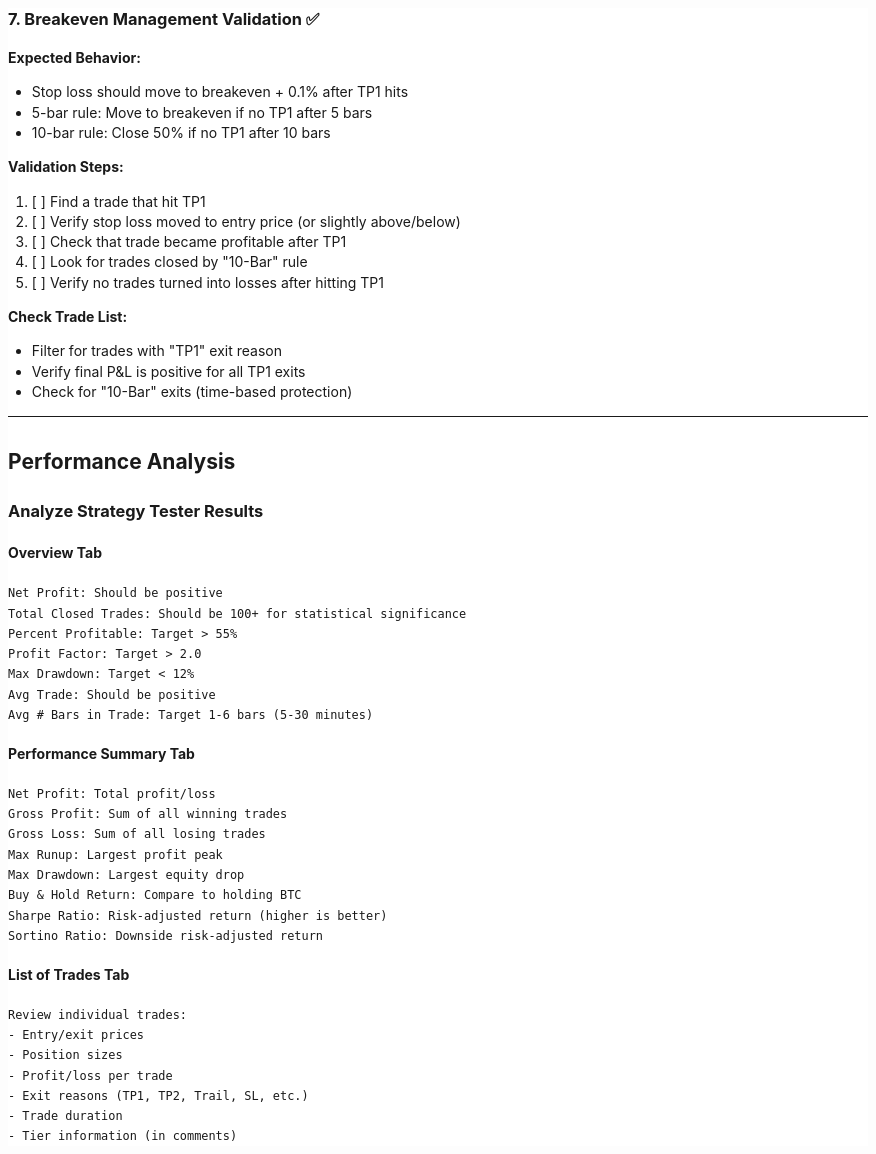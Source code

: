 ### 7. Breakeven Management Validation ✅

**Expected Behavior:**
- Stop loss should move to breakeven + 0.1% after TP1 hits
- 5-bar rule: Move to breakeven if no TP1 after 5 bars
- 10-bar rule: Close 50% if no TP1 after 10 bars

**Validation Steps:**
1. [ ] Find a trade that hit TP1
2. [ ] Verify stop loss moved to entry price (or slightly above/below)
3. [ ] Check that trade became profitable after TP1
4. [ ] Look for trades closed by "10-Bar" rule
5. [ ] Verify no trades turned into losses after hitting TP1

**Check Trade List:**
- Filter for trades with "TP1" exit reason
- Verify final P&L is positive for all TP1 exits
- Check for "10-Bar" exits (time-based protection)

---

## Performance Analysis

### Analyze Strategy Tester Results

#### Overview Tab
```
Net Profit: Should be positive
Total Closed Trades: Should be 100+ for statistical significance
Percent Profitable: Target > 55%
Profit Factor: Target > 2.0
Max Drawdown: Target < 12%
Avg Trade: Should be positive
Avg # Bars in Trade: Target 1-6 bars (5-30 minutes)
```

#### Performance Summary Tab
```
Net Profit: Total profit/loss
Gross Profit: Sum of all winning trades
Gross Loss: Sum of all losing trades
Max Runup: Largest profit peak
Max Drawdown: Largest equity drop
Buy & Hold Return: Compare to holding BTC
Sharpe Ratio: Risk-adjusted return (higher is better)
Sortino Ratio: Downside risk-adjusted return
```

#### List of Trades Tab
```
Review individual trades:
- Entry/exit prices
- Position sizes
- Profit/loss per trade
- Exit reasons (TP1, TP2, Trail, SL, etc.)
- Trade duration
- Tier information (in comments)
```
